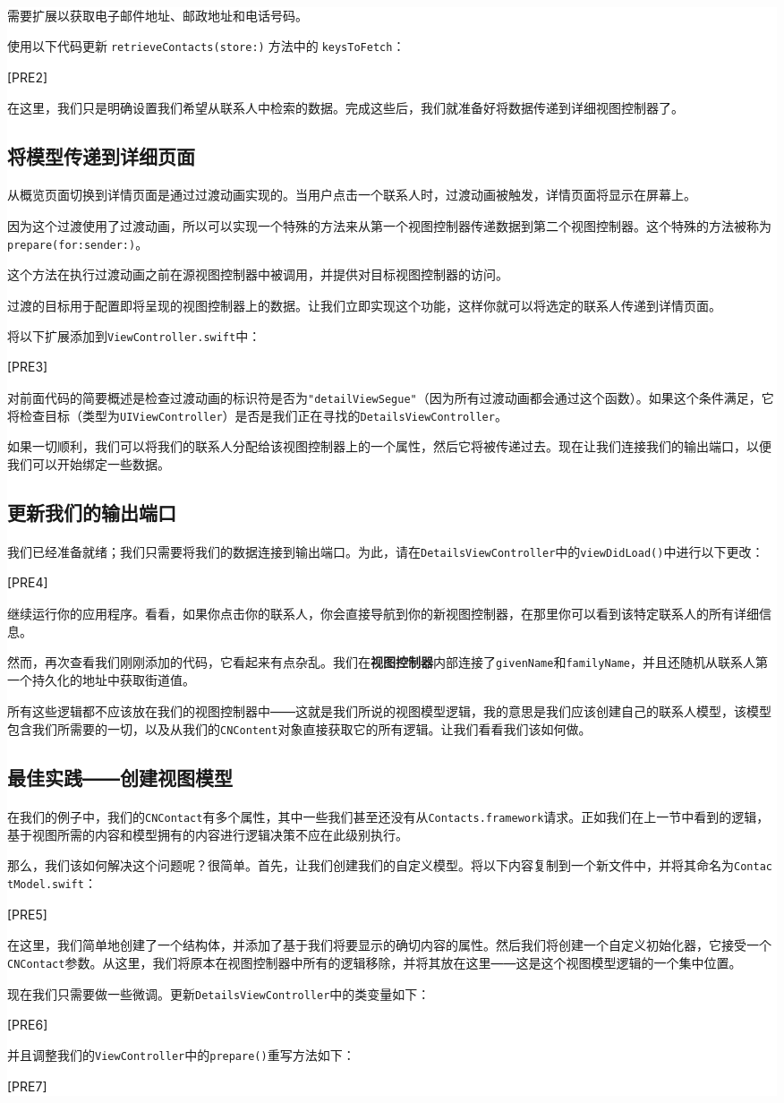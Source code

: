需要扩展以获取电子邮件地址、邮政地址和电话号码。

使用以下代码更新 `retrieveContacts(store:)` 方法中的 `keysToFetch`：

[PRE2]

在这里，我们只是明确设置我们希望从联系人中检索的数据。完成这些后，我们就准备好将数据传递到详细视图控制器了。

## 将模型传递到详细页面

从概览页面切换到详情页面是通过过渡动画实现的。当用户点击一个联系人时，过渡动画被触发，详情页面将显示在屏幕上。

因为这个过渡使用了过渡动画，所以可以实现一个特殊的方法来从第一个视图控制器传递数据到第二个视图控制器。这个特殊的方法被称为`prepare(for:sender:)`。

这个方法在执行过渡动画之前在源视图控制器中被调用，并提供对目标视图控制器的访问。

过渡的目标用于配置即将呈现的视图控制器上的数据。让我们立即实现这个功能，这样你就可以将选定的联系人传递到详情页面。

将以下扩展添加到`ViewController.swift`中：

[PRE3]

对前面代码的简要概述是检查过渡动画的标识符是否为`"detailViewSegue"`（因为所有过渡动画都会通过这个函数）。如果这个条件满足，它将检查目标（类型为`UIViewController`）是否是我们正在寻找的`DetailsViewController`。

如果一切顺利，我们可以将我们的联系人分配给该视图控制器上的一个属性，然后它将被传递过去。现在让我们连接我们的输出端口，以便我们可以开始绑定一些数据。

## 更新我们的输出端口

我们已经准备就绪；我们只需要将我们的数据连接到输出端口。为此，请在`DetailsViewController`中的`viewDidLoad()`中进行以下更改：

[PRE4]

继续运行你的应用程序。看看，如果你点击你的联系人，你会直接导航到你的新视图控制器，在那里你可以看到该特定联系人的所有详细信息。

然而，再次查看我们刚刚添加的代码，它看起来有点杂乱。我们在**视图控制器**内部连接了`givenName`和`familyName`，并且还随机从联系人第一个持久化的地址中获取街道值。

所有这些逻辑都不应该放在我们的视图控制器中——这就是我们所说的视图模型逻辑，我的意思是我们应该创建自己的联系人模型，该模型包含我们所需要的一切，以及从我们的`CNContent`对象直接获取它的所有逻辑。让我们看看我们该如何做。

## 最佳实践——创建视图模型

在我们的例子中，我们的`CNContact`有多个属性，其中一些我们甚至还没有从`Contacts.framework`请求。正如我们在上一节中看到的逻辑，基于视图所需的内容和模型拥有的内容进行逻辑决策不应在此级别执行。

那么，我们该如何解决这个问题呢？很简单。首先，让我们创建我们的自定义模型。将以下内容复制到一个新文件中，并将其命名为`ContactModel.swift`：

[PRE5]

在这里，我们简单地创建了一个结构体，并添加了基于我们将要显示的确切内容的属性。然后我们将创建一个自定义初始化器，它接受一个`CNContact`参数。从这里，我们将原本在视图控制器中所有的逻辑移除，并将其放在这里——这是这个视图模型逻辑的一个集中位置。

现在我们只需要做一些微调。更新`DetailsViewController`中的类变量如下：

[PRE6]

并且调整我们的`ViewController`中的`prepare()`重写方法如下：

[PRE7]
